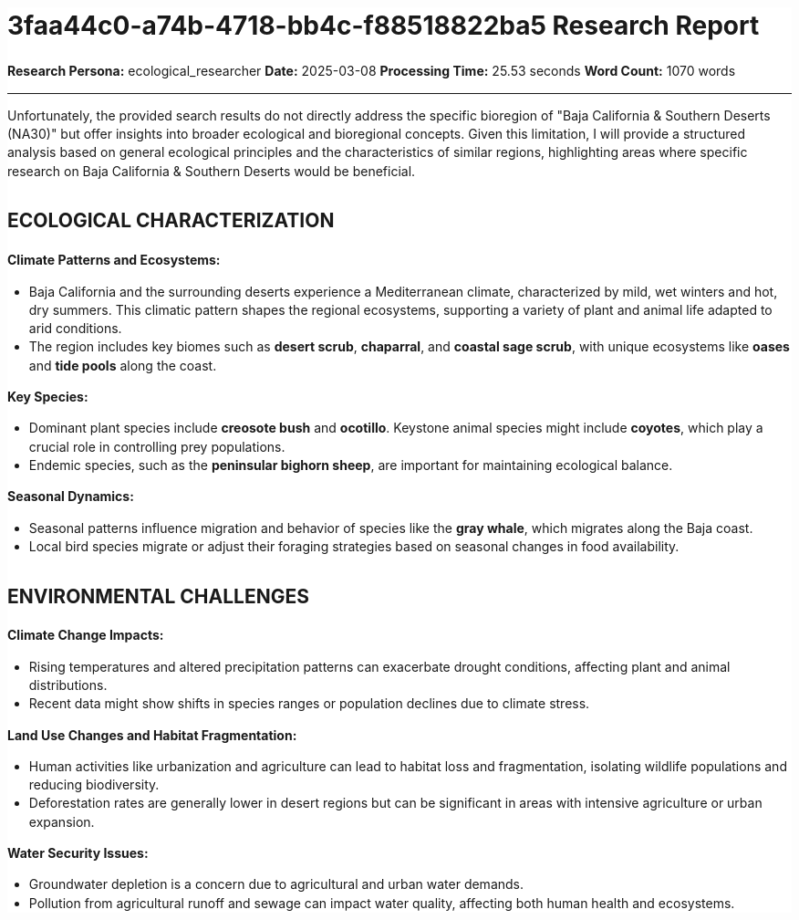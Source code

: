 # 3faa44c0-a74b-4718-bb4c-f88518822ba5 Research Report

**Research Persona:** ecological_researcher
**Date:** 2025-03-08
**Processing Time:** 25.53 seconds
**Word Count:** 1070 words

---

Unfortunately, the provided search results do not directly address the specific bioregion of "Baja California & Southern Deserts (NA30)" but offer insights into broader ecological and bioregional concepts. Given this limitation, I will provide a structured analysis based on general ecological principles and the characteristics of similar regions, highlighting areas where specific research on Baja California & Southern Deserts would be beneficial.

## ECOLOGICAL CHARACTERIZATION

**Climate Patterns and Ecosystems:**
- Baja California and the surrounding deserts experience a Mediterranean climate, characterized by mild, wet winters and hot, dry summers. This climatic pattern shapes the regional ecosystems, supporting a variety of plant and animal life adapted to arid conditions.
- The region includes key biomes such as **desert scrub**, **chaparral**, and **coastal sage scrub**, with unique ecosystems like **oases** and **tide pools** along the coast.

**Key Species:**
- Dominant plant species include **creosote bush** and **ocotillo**. Keystone animal species might include **coyotes**, which play a crucial role in controlling prey populations.
- Endemic species, such as the **peninsular bighorn sheep**, are important for maintaining ecological balance.

**Seasonal Dynamics:**
- Seasonal patterns influence migration and behavior of species like the **gray whale**, which migrates along the Baja coast.
- Local bird species migrate or adjust their foraging strategies based on seasonal changes in food availability.

## ENVIRONMENTAL CHALLENGES

**Climate Change Impacts:**
- Rising temperatures and altered precipitation patterns can exacerbate drought conditions, affecting plant and animal distributions.
- Recent data might show shifts in species ranges or population declines due to climate stress.

**Land Use Changes and Habitat Fragmentation:**
- Human activities like urbanization and agriculture can lead to habitat loss and fragmentation, isolating wildlife populations and reducing biodiversity.
- Deforestation rates are generally lower in desert regions but can be significant in areas with intensive agriculture or urban expansion.

**Water Security Issues:**
- Groundwater depletion is a concern due to agricultural and urban water demands.
- Pollution from agricultural runoff and sewage can impact water quality, affecting both human health and ecosystems.
